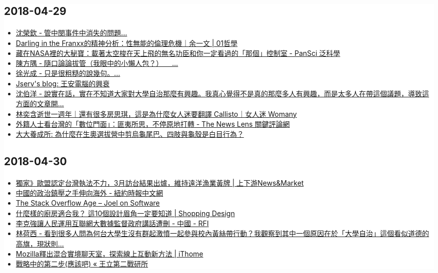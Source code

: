 ## 2018-04-29

- [沈榮欽 - 管中閔事件中消失的問題...](https://www.facebook.com/Independent.think/posts/10214082733655953)
- [Darling in the Franxx的精神分析：性無能的倫理危機｜余一文 | 01哲學](https://philosophy.hk01.com/channel/%E5%93%B2%E5%AD%B8/182826/Darling-in-the-Franxx%E7%9A%84%E7%B2%BE%E7%A5%9E%E5%88%86%E6%9E%90%EF%BC%9A%E6%80%A7%E7%84%A1%E8%83%BD%E7%9A%84%E5%80%AB%E7%90%86%E5%8D%B1%E6%A9%9F%EF%BD%9C%E4%BD%99%E4%B8%80%E6%96%87)
- [藏在NASA裡的大秘寶：載著太空梭在天上飛的無名功臣和你一定看過的「那個」控制室 - PanSci 泛科學](http://pansci.asia/archives/138905)
- [陳方隅 - 隨口論論拔管（我眼中的小懶人包？） 　...](https://www.facebook.com/ernie80168/posts/10155521396614109)
- [徐光成 - 只是很粗糙的說幾句。...](https://www.facebook.com/presidentim/posts/1730428333709165)
- [Jserv's blog: 王安電腦的興衰](http://blog.linux.org.tw/~jserv/archives/001393.html)
- [沈伯洋 - 說實在話，實在不知道大家對大學自治那麼有興趣。我真心覺得不是真的那麼多人有興趣，而是太多人在帶這個議題，導致這方面的文章開...](https://www.facebook.com/pumashen/posts/10160388975335654)
- [林奕含逝世一週年｜還有很多房思琪，這是為什麼女人迷要翻譯 Callisto｜女人迷 Womany](https://womany.net/read/article/15825?ref=rss)
- [外籍人士看台灣的「數位門面」：匪夷所思，不停原地打轉 - The News Lens 關鍵評論網](https://www.thenewslens.com/article/94291)
- [大大養成所: 為什麼在生奧選拔營中剪烏龜尾巴、四肢與龜殼是白目行為？](https://leplab.blogspot.tw/2018/04/blog-post.html)

## 2018-04-30

- [獨家》歐盟認定台灣執法不力，3月訪台結果出爐，維持遠洋漁業黃牌 | 上下游News&Market](https://www.newsmarket.com.tw/blog/108845/)
- [中國的政治鎮壓之手伸向海外 - 紐約時報中文網](https://cn.nytimes.com/opinion/20180410/china-oppression/zh-hant/)
- [The Stack Overflow Age – Joel on Software](https://www.joelonsoftware.com/2018/04/06/the-stack-overflow-age/)
- [什麼樣的廚房適合我？ 這10個設計眉角一定要知道 | Shopping Design](https://www.shoppingdesign.com.tw/post/view/1589)
- [李克強讓人民運用互聯網大數據監督政府講話遭刪 - 中國 - RFI](http://trad.cn.rfi.fr/%E4%B8%AD%E5%9C%8B/20180430-%E6%9D%8E%E5%85%8B%E5%BC%B7%E8%AE%93%E4%BA%BA%E6%B0%91%E9%81%8B%E7%94%A8%E5%A4%A7%E6%95%B8%E6%93%9A%E7%9B%A3%E7%9D%A3%E6%94%BF%E5%BA%9C%E8%AC%9B%E8%A9%B1%E9%81%AD%E5%88%AA?ref=fb_i)
- [林荷西 - 看到很多人問為何台大學生沒有群起激憤一起參與校內黃絲帶行動？我觀察到其中一個原因在於「大學自治」這個看似道德的高旗，現狀則...](https://www.facebook.com/awoolin/posts/2070747696288343)
- [Mozilla釋出混合實境聊天室，探索線上互動新方法 | iThome](https://www.ithome.com.tw/news/122762)
- [戰略中的第二步(應該吧) « 王立第二戰研所](https://eoiss.wordpress.com/2018/04/30/%E6%88%B0%E7%95%A5%E4%B8%AD%E7%9A%84%E7%AC%AC%E4%BA%8C%E6%AD%A5%E6%87%89%E8%A9%B2%E5%90%A7/)
